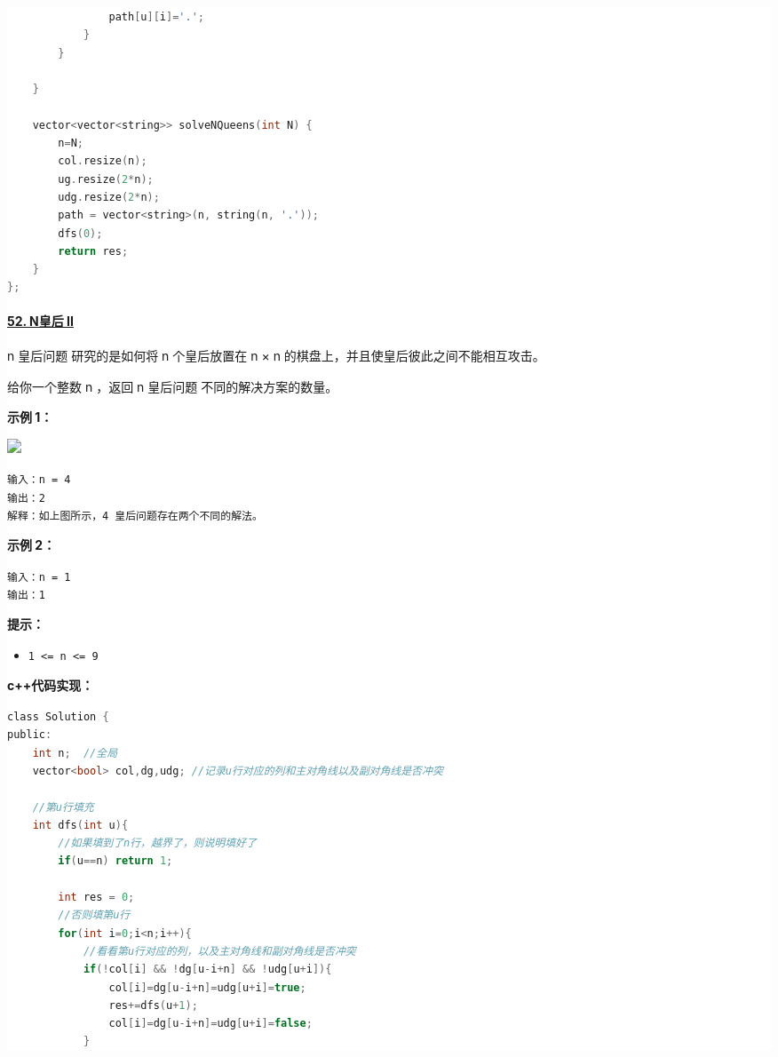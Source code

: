 ```c
                path[u][i]='.';
            }
        }

    }

    vector<vector<string>> solveNQueens(int N) {
        n=N;
        col.resize(n);
        ug.resize(2*n);
        udg.resize(2*n);
        path = vector<string>(n, string(n, '.'));
        dfs(0);
        return res;
    }
};
```

#### [52. N皇后 II](https://leetcode.cn/problems/n-queens-ii/)

n 皇后问题 研究的是如何将 n 个皇后放置在 n × n 的棋盘上，并且使皇后彼此之间不能相互攻击。

给你一个整数 n ，返回 n 皇后问题 不同的解决方案的数量。

 **示例 1：**

![](https://assets.leetcode.com/uploads/2020/11/13/queens.jpg)

```
输入：n = 4
输出：2
解释：如上图所示，4 皇后问题存在两个不同的解法。
```

**示例 2：**

```
输入：n = 1
输出：1
```

**提示：**

- `1 <= n <= 9`

**c++代码实现：**

```c
class Solution {
public:
    int n;  //全局
    vector<bool> col,dg,udg; //记录u行对应的列和主对角线以及副对角线是否冲突
    
    //第u行填充
    int dfs(int u){
        //如果填到了n行，越界了，则说明填好了
        if(u==n) return 1;

        int res = 0;
        //否则填第u行
        for(int i=0;i<n;i++){
            //看看第u行对应的列，以及主对角线和副对角线是否冲突
            if(!col[i] && !dg[u-i+n] && !udg[u+i]){
                col[i]=dg[u-i+n]=udg[u+i]=true;
                res+=dfs(u+1);
                col[i]=dg[u-i+n]=udg[u+i]=false;
            }
```